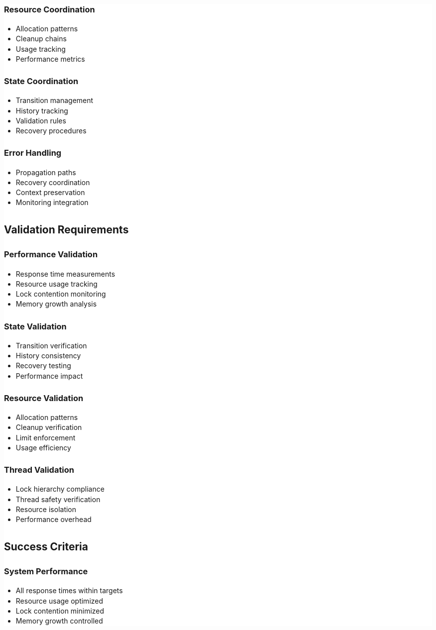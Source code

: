 ### Resource Coordination
- Allocation patterns
- Cleanup chains
- Usage tracking
- Performance metrics

### State Coordination
- Transition management
- History tracking
- Validation rules
- Recovery procedures

### Error Handling
- Propagation paths
- Recovery coordination
- Context preservation
- Monitoring integration

## Validation Requirements

### Performance Validation
- Response time measurements
- Resource usage tracking
- Lock contention monitoring
- Memory growth analysis

### State Validation
- Transition verification
- History consistency
- Recovery testing
- Performance impact

### Resource Validation
- Allocation patterns
- Cleanup verification
- Limit enforcement
- Usage efficiency

### Thread Validation
- Lock hierarchy compliance
- Thread safety verification
- Resource isolation
- Performance overhead

## Success Criteria

### System Performance
- All response times within targets
- Resource usage optimized
- Lock contention minimized
- Memory growth controlled
